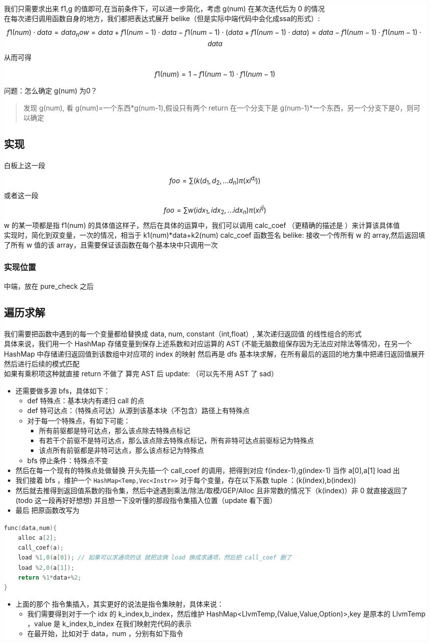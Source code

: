 我们只需要求出来 f1,g 的值即可,在当前条件下，可以进一步简化，考虑 g(num) 在某次迭代后为 0 的情况    
在每次递归调用函数自身的地方，我们都把表达式展开 belike（但是实际中端代码中会化成ssa的形式）:
$$
f1(num)\cdot data=data_now=data+f1(num-1)\cdot data-f1(num-1)\cdot (data+f1(num-1)\cdot data)
                          = data-f1(num-1)\cdot f1(num-1) \cdot data
$$
从而可得

$$
f1(num)=1-f1(num-1)\cdot f1(num-1)
$$

问题：怎么确定 g(num) 为0？   
> 发现 g(num), 看 g(num)=一个东西\*g(num-1),假设只有两个 return 在一个分支下是 g(num-1)\*一个东西，另一个分支下是0，则可以确定  
## 实现

白板上这一段
$$
foo = \sum (k(d_1,d_2,...d_n) \pi(xi^{d_i}))
$$
或者这一段
$$
foo=\sum w(idx_1,idx_2,...idx_n) \pi(xi^{ij})
$$
w 的某一项都是指 f1(num) 的具体值这样子，然后在具体的运算中，我们可以调用 calc_coef （更精确的描述是 ）来计算该具体值    
实现时，简化到双变量，一次的情况，相当于 k1(num)*data+k2(num)
calc_coef 函数签名 belike: 接收一个传所有 w 的 array,然后返回填了所有 w 值的该 array，且需要保证该函数在每个基本块中只调用一次        
### 实现位置
中端，放在 pure_check 之后   

## 遍历求解
我们需要把函数中遇到的每一个变量都给替换成 data, num, constant（int,float）, 某次递归返回值 的线性组合的形式   
具体来说，我们用一个 HashMap 存储变量到保存上述系数和对应运算的 AST (不能无脑数组保存因为无法应对除法等情况)，在另一个 HashMap 中存储递归返回值到该数组中对应项的 index 的映射
然后再是 dfs 基本块求解，在所有最后的返回的地方集中把递归返回值展开 然后进行后续的模式匹配    
如果有乘积项这种就直接 return 不做了
算完 AST 后 update: （可以先不用 AST 了 sad）
- 还需要做多源 bfs，具体如下：
  - def 特殊点：基本块内有递归 call 的点
  - def 特可达点：（特殊点可达）从源到该基本块（不包含）路径上有特殊点
  - 对于每一个特殊点，有如下可能：
    - 所有前驱都是特可达点，那么该点除去特殊点标记
    - 有若干个前驱不是特可达点，那么该点除去特殊点标记，所有非特可达点前驱标记为特殊点
    - 该点所有前驱都是非特可达点，那么该点标记为特殊点
  - bfs 停止条件：特殊点不变
- 然后在每一个现有的特殊点处做替换 开头先插一个 call_coef 的调用，把得到对应 f(index-1),g(index-1) 当作 a[0],a[1] load 出
- 我们接着 bfs ，维护一个 `HashMap<Temp,Vec<Instr>>` 对于每个变量，存在以下系数 tuple ：(k(index),b(index)) 
- 然后就去推得到返回值系数的指令集，然后中途遇到乘法/除法/取模/GEP/Alloc 且非常数的情况下（k(index)）非 0 就直接返回了 (todo 这一段再好好想想) 并且想一下没听懂的那段指令集插入位置（update 看下面）  
- 最后 把原函数改写为
```c
func(data,num){
    alloc a[2];
    call_coef(a);
    load %1,0(a[0]); // 如果可以求通项的话 就把这俩 load 换成求通项，然后把 call_coef 删了
    load %2,0(a[1]);
    return %1*data+%2;
}
```
- 上面的那个 指令集插入，其实更好的说法是指令集映射，具体来说：
  - 我们需要得到对于一个 idx 的 k_index,b_index，然后维护 HashMap<LlvmTemp,(Value,Value,Option<ModNum>)>,key 是原本的 LlvmTemp ，value 是 k_index,b_index 在我们映射完代码的表示
  - 在最开始，比如对于 data，num ，分别有如下指令